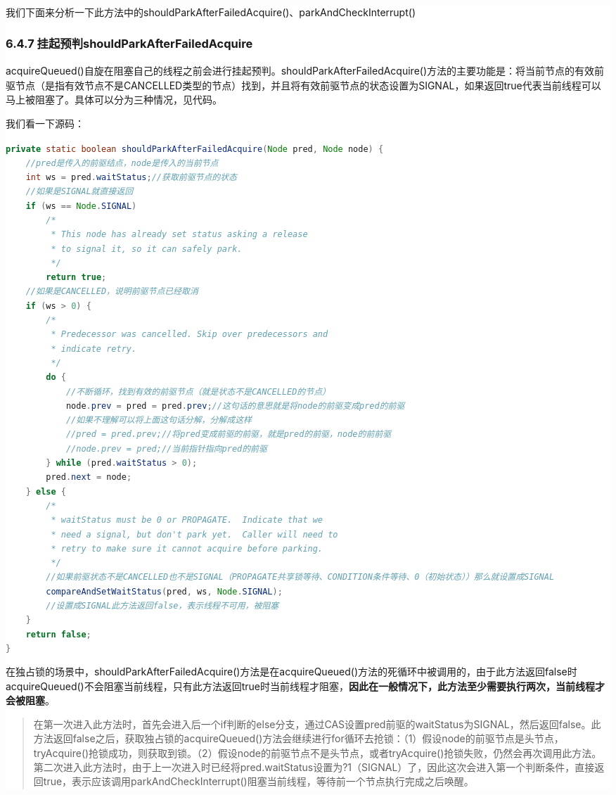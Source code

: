 我们下面来分析一下此方法中的shouldParkAfterFailedAcquire()、parkAndCheckInterrupt()

### 6.4.7 挂起预判shouldParkAfterFailedAcquire

acquireQueued()自旋在阻塞自己的线程之前会进行挂起预判。shouldParkAfterFailedAcquire()方法的主要功能是：将当前节点的有效前驱节点（是指有效节点不是CANCELLED类型的节点）找到，并且将有效前驱节点的状态设置为SIGNAL，如果返回true代表当前线程可以马上被阻塞了。具体可以分为三种情况，见代码。

我们看一下源码：

```java
private static boolean shouldParkAfterFailedAcquire(Node pred, Node node) {
    //pred是传入的前驱结点，node是传入的当前节点
    int ws = pred.waitStatus;//获取前驱节点的状态
    //如果是SIGNAL就直接返回
    if (ws == Node.SIGNAL)
        /*
         * This node has already set status asking a release
         * to signal it, so it can safely park.
         */
        return true;
    //如果是CANCELLED，说明前驱节点已经取消
    if (ws > 0) {
        /*
         * Predecessor was cancelled. Skip over predecessors and
         * indicate retry.
         */
        do {
            //不断循环，找到有效的前驱节点（就是状态不是CANCELLED的节点）
            node.prev = pred = pred.prev;//这句话的意思就是将node的前驱变成pred的前驱
            //如果不理解可以将上面这句话分解，分解成这样
            //pred = pred.prev;//将pred变成前驱的前驱，就是pred的前驱，node的前前驱
            //node.prev = pred;//当前指针指向pred的前驱
        } while (pred.waitStatus > 0);
        pred.next = node;
    } else {
        /*
         * waitStatus must be 0 or PROPAGATE.  Indicate that we
         * need a signal, but don't park yet.  Caller will need to
         * retry to make sure it cannot acquire before parking.
         */
        //如果前驱状态不是CANCELLED也不是SIGNAL（PROPAGATE共享锁等待、CONDITION条件等待、0（初始状态））那么就设置成SIGNAL
        compareAndSetWaitStatus(pred, ws, Node.SIGNAL);
        //设置成SIGNAL此方法返回false，表示线程不可用，被阻塞
    }
    return false;
}
```

在独占锁的场景中，shouldParkAfterFailedAcquire()方法是在acquireQueued()方法的死循环中被调用的，由于此方法返回false时acquireQueued()不会阻塞当前线程，只有此方法返回true时当前线程才阻塞，**因此在一般情况下，此方法至少需要执行两次，当前线程才会被阻塞**。

> 在第一次进入此方法时，首先会进入后一个if判断的else分支，通过CAS设置pred前驱的waitStatus为SIGNAL，然后返回false。此方法返回false之后，获取独占锁的acquireQueued()方法会继续进行for循环去抢锁：（1）假设node的前驱节点是头节点，tryAcquire()抢锁成功，则获取到锁。（2）假设node的前驱节点不是头节点，或者tryAcquire()抢锁失败，仍然会再次调用此方法。第二次进入此方法时，由于上一次进入时已经将pred.waitStatus设置为?1（SIGNAL）了，因此这次会进入第一个判断条件，直接返回true，表示应该调用parkAndCheckInterrupt()阻塞当前线程，等待前一个节点执行完成之后唤醒。
